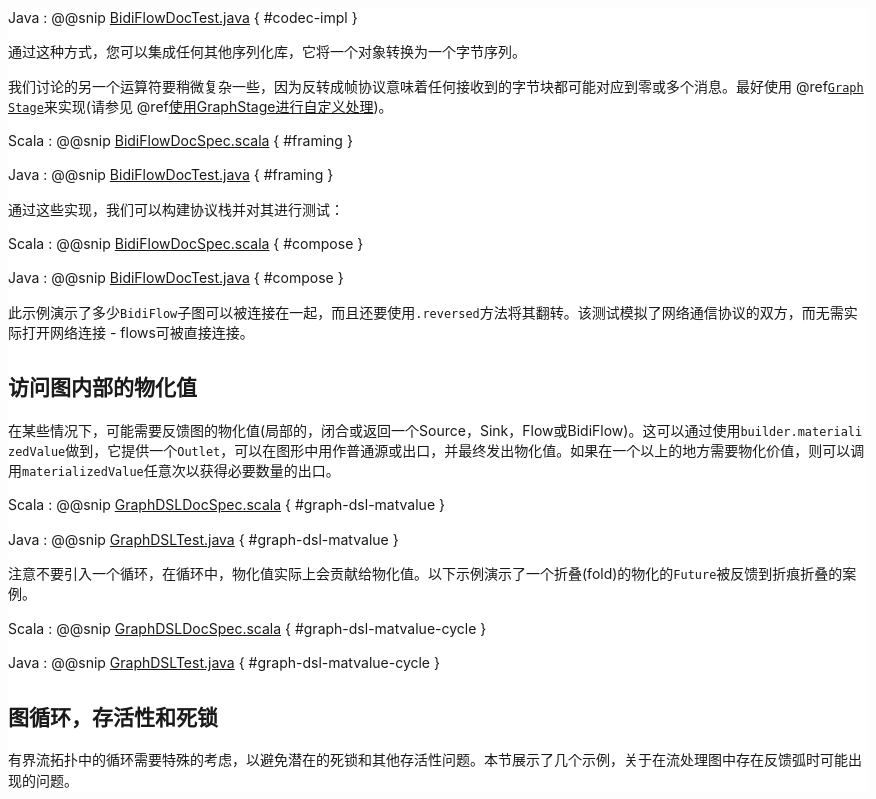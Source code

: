 Java
:   @@snip [BidiFlowDocTest.java](/akka-docs/src/test/java/jdocs/stream/BidiFlowDocTest.java) { #codec-impl }

通过这种方式，您可以集成任何其他序列化库，它将一个对象转换为一个字节序列。

我们讨论的另一个运算符要稍微复杂一些，因为反转成帧协议意味着任何接收到的字节块都可能对应到零或多个消息。最好使用 @ref[`GraphStage`](stream-customize.md)来实现(请参见 @ref[使用GraphStage进行自定义处理](stream-customize.md#graphstage))。

Scala
:   @@snip [BidiFlowDocSpec.scala](/akka-docs/src/test/scala/docs/stream/BidiFlowDocSpec.scala) { #framing }  

Java
:   @@snip [BidiFlowDocTest.java](/akka-docs/src/test/java/jdocs/stream/BidiFlowDocTest.java) { #framing }

通过这些实现，我们可以构建协议栈并对其进行测试：

Scala
:   @@snip [BidiFlowDocSpec.scala](/akka-docs/src/test/scala/docs/stream/BidiFlowDocSpec.scala) { #compose }  

Java
:   @@snip [BidiFlowDocTest.java](/akka-docs/src/test/java/jdocs/stream/BidiFlowDocTest.java) { #compose }

此示例演示了多少`BidiFlow`子图可以被连接在一起，而且还要使用`.reversed`方法将其翻转。该测试模拟了网络通信协议的双方，而无需实际打开网络连接 - flows可被直接连接。

<a id="graph-matvalue"></a>
## 访问图内部的物化值

在某些情况下，可能需要反馈图的物化值(局部的，闭合或返回一个Source，Sink，Flow或BidiFlow)。这可以通过使用`builder.materializedValue`做到，它提供一个`Outlet`，可以在图形中用作普通源或出口，并最终发出物化值。如果在一个以上的地方需要物化价值，则可以调用`materializedValue`任意次以获得必要数量的出口。

Scala
:   @@snip [GraphDSLDocSpec.scala](/akka-docs/src/test/scala/docs/stream/GraphDSLDocSpec.scala) { #graph-dsl-matvalue }

Java
:   @@snip [GraphDSLTest.java](/akka-stream-tests/src/test/java/akka/stream/javadsl/GraphDslTest.java) { #graph-dsl-matvalue }

注意不要引入一个循环，在循环中，物化值实际上会贡献给物化值。以下示例演示了一个折叠(fold)的物化的`Future`被反馈到折痕折叠的案例。

Scala
:  @@snip [GraphDSLDocSpec.scala](/akka-docs/src/test/scala/docs/stream/GraphDSLDocSpec.scala) { #graph-dsl-matvalue-cycle }

Java
:  @@snip [GraphDSLTest.java](/akka-stream-tests/src/test/java/akka/stream/javadsl/GraphDslTest.java) { #graph-dsl-matvalue-cycle }

<a id="graph-cycles"></a>
## 图循环，存活性和死锁

有界流拓扑中的循环需要特殊的考虑，以避免潜在的死锁和其他存活性问题。本节展示了几个示例，关于在流处理图中存在反馈弧时可能出现的问题。
